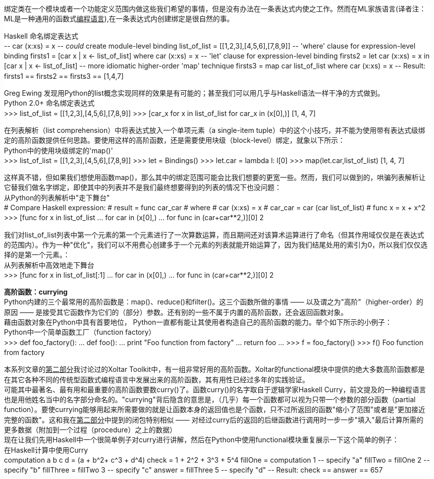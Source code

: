 绑定类在一个模块或者一个功能定义范围内做这些我们希望的事情，但是没有办法在一条表达式内使之工作。然而在ML家族语言(译者注：ML是一种通用的函数式[编程语言](http://blog.jobbole.com/tag/%E7%BC%96%E7%A8%8B%E8%AF%AD%E8%A8%80/ "如何选择语言和编程语言排名相关文章")),在一条表达式内创建绑定是很自然的事。

</div>

Haskell 命名绑定表达式\
    -- car (x:xs) = x  -- *could* create module-level binding  list_of_list = [[1,2,3],[4,5,6],[7,8,9]]    -- 'where' clause for expression-level binding  firsts1 = [car x | x <- list_of_list] where car (x:xs) = x    -- 'let' clause for expression-level binding  firsts2 = let car (x:xs) = x in [car x | x <- list_of_list]    -- more idiomatic higher-order 'map' technique  firsts3 = map car list_of_list where car (x:xs) = x    -- Result: firsts1 == firsts2 == firsts3 == [1,4,7]

Greg Ewing
发现用Python的list概念实现同样的效果是有可能的；甚至我们可以用几乎与Haskell语法一样干净的方式做到。\
Python 2.0+ 命名绑定表达式\
    >>> list_of_list = [[1,2,3],[4,5,6],[7,8,9]]  >>> [car_x for x in list_of_list for car_x in   (x[0],)]  [1, 4, 7]

在列表解析（list comprehension）中将表达式放入一个单项元素（a
single-item
tuple）中的这个小技巧，并不能为使用带有表达式级绑定的高阶函数提供任何思路。要使用这样的高阶函数，还是需要使用块级（block-level）绑定，就象以下所示：\
Python中的使用块级绑定的'map()'\
    >>> list_of_list = [[1,2,3],[4,5,6],[7,8,9]]  >>> let = Bindings()  >>> let.car = lambda l: l[0]  >>> map(let.car,list_of_list)  [1, 4, 7]

这样真不错，但如果我们想使用函数map()，那么其中的绑定范围可能会比我们想要的更宽一些。然而，我们可以做到的，哄骗列表解析让它替我们做名字绑定，即使其中的列表并不是我们最终想要得到的列表的情况下也没问题：\
从Python的列表解析中"走下舞台"\
    # Compare Haskell expression:  # result = func car_car  #          where  #              car (x:xs) = x  #              car_car = car (car list_of_list)  #              func x = x + x^2  >>> [func for x in list_of_list  ...         for car in (x[0],)  ...         for func in (car+car**2,)][0]  2

我们对list\_of\_list列表中第一个元素的第一个元素进行了一次算数运算，而且期间还对该算术运算进行了命名（但其作用域仅仅是在表达式的范围内）。作为一种"优化"，我们可以不用费心创建多于一个元素的列表就能开始运算了，因为我们结尾处用的索引为0，所以我们仅仅选择的是第一个元素。：\
从列表解析中高效地走下舞台\
    >>> [func for x in list_of_list[:1]  ...       for car in (x[0],)  ...       for func in (car+car**2,)][0]  2

**高阶函数：currying**\
Python内建的三个最常用的高阶函数是：map()、reduce()和filter()。这三个函数所做的事情
—— 以及谓之为"高阶"（higher-order）的原因 ——
是接受其它函数作为它们的（部分）参数。还有别的一些不属于内置的高阶函数，还会返回函数对象。\
藉由函数对象在Python中具有首要地位，
Python一直都有能让其使用者构造自己的高阶函数的能力。举个如下所示的小例子：\
Python中一个简单函数工厂（function factory）\
    >>> def   foo_factory():  ...      def   foo():  ...          print   "Foo function from factory"  ...      return foo  ...  >>> f = foo_factory()  >>> f()  Foo function from factory

本系列文章的[第二部分](http://blog.jobbole.com/35042/)我讨论过的Xoltar
Toolkit中，有一组非常好用的高阶函数。Xoltar的functional模块中提供的绝大多数高阶函数都是在其它各种不同的传统型函数式编程语言中发展出来的高阶函数，其有用性已经过多年的实践验证。\
可能其中最著名、最有用和最重要的高阶函数要数curry()了。函数curry()的名字取自于逻辑学家Haskell
Curry，前文提及的一种编程语言也是用他姓名当中的名字部分命名的。"currying"背后隐含的意思是，（几乎）每一个函数都可以视为只带一个参数的部分函数（partial
function）。要使currying能够用起来所需要做的就是让函数本身的返回值也是个函数，只不过所返回的函数"缩小了范围"或者是"更加接近完整的函数"。这和我在[第二部分](http://blog.jobbole.com/35042/)中提到的闭包特别相似
——
对经过curry后的返回的后继函数进行调用时一步一步"填入"最后计算所需的更多数据（附加到一个过程（procedure）之上的数据）\
现在让我们先用Haskell中一个很简单例子对curry进行讲解，然后在Python中使用functional模块重复展示一下这个简单的例子：\
在Haskell计算中使用Curry\
    computation a b c d = (a + b^2+ c^3 + d^4)  check = 1 + 2^2 + 3^3 + 5^4    fillOne   = computation 1   -- specify "a"  fillTwo   = fillOne 2       -- specify "b"  fillThree = fillTwo 3       -- specify "c"  answer    = fillThree 5     -- specify "d"    -- Result: check == answer == 657
